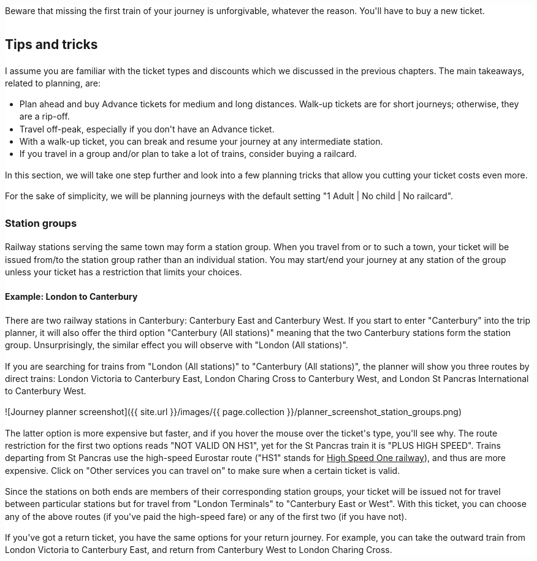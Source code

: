 Beware that missing the first train of your journey is unforgivable, whatever the reason. You'll have to buy a new ticket.


## Tips and tricks 

I assume you are familiar with the ticket types and discounts which we discussed in the previous chapters. The main takeaways, related to planning, are:

- Plan ahead and buy Advance tickets for medium and long distances. Walk-up tickets are for short journeys; otherwise, they are a rip-off.
- Travel off-peak, especially if you don't have an Advance ticket.
- With a walk-up ticket, you can break and resume your journey at any intermediate station.
- If you travel in a group and/or plan to take a lot of trains, consider buying a railcard.

In this section, we will take one step further and look into a few planning tricks that allow you cutting your ticket costs even more.

For the sake of simplicity, we will be planning journeys with the default setting "1 Adult \| No child \| No railcard".


### Station groups

Railway stations serving the same town may form a station group. When you travel from or to such a town, your ticket will be issued from/to the station group rather than an individual station. You may start/end your journey at any station of the group unless your ticket has a restriction that limits your choices. 

#### Example: London to Canterbury

There are two railway stations in Canterbury: Canterbury East and Canterbury West. If you start to enter "Canterbury" into the trip planner, it will also offer the third option "Canterbury (All stations)" meaning that the two Canterbury stations form the station group. Unsurprisingly, the similar effect you will observe with "London (All stations)".

If you are searching for trains from "London (All stations)" to "Canterbury (All stations)", the planner will show you three routes by direct trains: London Victoria to Canterbury East, London Charing Cross to Canterbury West, and  London St Pancras International to Canterbury West. 

![Journey planner screenshot]({{ site.url }}/images/{{ page.collection }}/planner_screenshot_station_groups.png)

The latter option is more expensive but faster, and if you hover the mouse over the ticket's type, you'll see why. The route restriction for the first two options reads "NOT VALID ON HS1", yet for the St Pancras train it is "PLUS HIGH SPEED". Trains departing from St Pancras use the high-speed Eurostar route ("HS1" stands for [High Speed One railway](https://en.wikipedia.org/wiki/High_Speed_1)), and thus are more expensive. Click on "Other services you can travel on" to make sure when a certain ticket is valid.

Since the stations on both ends are members of their corresponding station groups, your ticket will be issued not for travel between particular stations but for travel from "London Terminals" to "Canterbury East or West". With this ticket, you can choose any of the above routes (if you've paid the high-speed fare) or any of the first two (if you have not). 

If you've got a return ticket, you have the same options for your return journey. For example, you can take the outward train from London Victoria to Canterbury East, and return from Canterbury West to London Charing Cross.
